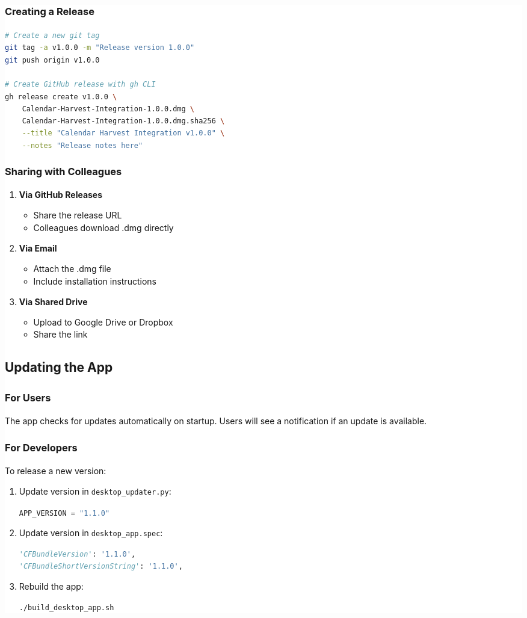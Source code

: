 ### Creating a Release

```bash
# Create a new git tag
git tag -a v1.0.0 -m "Release version 1.0.0"
git push origin v1.0.0

# Create GitHub release with gh CLI
gh release create v1.0.0 \
    Calendar-Harvest-Integration-1.0.0.dmg \
    Calendar-Harvest-Integration-1.0.0.dmg.sha256 \
    --title "Calendar Harvest Integration v1.0.0" \
    --notes "Release notes here"
```

### Sharing with Colleagues

1. **Via GitHub Releases**
   - Share the release URL
   - Colleagues download .dmg directly

2. **Via Email**
   - Attach the .dmg file
   - Include installation instructions

3. **Via Shared Drive**
   - Upload to Google Drive or Dropbox
   - Share the link

## Updating the App

### For Users

The app checks for updates automatically on startup. Users will see a notification if an update is available.

### For Developers

To release a new version:

1. Update version in `desktop_updater.py`:
   ```python
   APP_VERSION = "1.1.0"
   ```

2. Update version in `desktop_app.spec`:
   ```python
   'CFBundleVersion': '1.1.0',
   'CFBundleShortVersionString': '1.1.0',
   ```

3. Rebuild the app:
   ```bash
   ./build_desktop_app.sh
   ```
